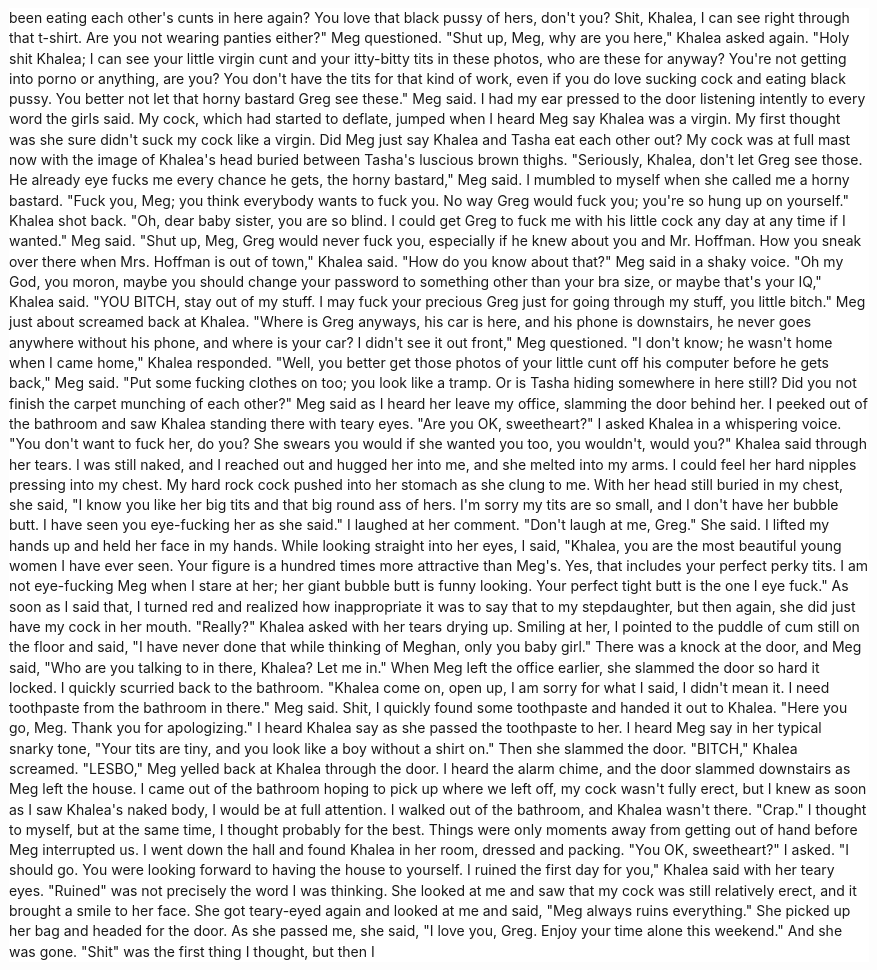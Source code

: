 been eating each other's cunts in here again? You love that black pussy of hers, don't you? Shit, Khalea, I can see right through that t-shirt. Are you not wearing panties either?" Meg questioned. "Shut up, Meg, why are you here," Khalea asked again. "Holy shit Khalea; I can see your little virgin cunt and your itty-bitty tits in these photos, who are these for anyway? You're not getting into porno or anything, are you? You don't have the tits for that kind of work, even if you do love sucking cock and eating black pussy. You better not let that horny bastard Greg see these." Meg said. I had my ear pressed to the door listening intently to every word the girls said. My cock, which had started to deflate, jumped when I heard Meg say Khalea was a virgin. My first thought was she sure didn't suck my cock like a virgin. Did Meg just say Khalea and Tasha eat each other out? My cock was at full mast now with the image of Khalea's head buried between Tasha's luscious brown thighs. "Seriously, Khalea, don't let Greg see those. He already eye fucks me every chance he gets, the horny bastard," Meg said. I mumbled to myself when she called me a horny bastard. "Fuck you, Meg; you think everybody wants to fuck you. No way Greg would fuck you; you're so hung up on yourself." Khalea shot back. "Oh, dear baby sister, you are so blind. I could get Greg to fuck me with his little cock any day at any time if I wanted." Meg said. "Shut up, Meg, Greg would never fuck you, especially if he knew about you and Mr. Hoffman. How you sneak over there when Mrs. Hoffman is out of town," Khalea said. "How do you know about that?" Meg said in a shaky voice. "Oh my God, you moron, maybe you should change your password to something other than your bra size, or maybe that's your IQ," Khalea said. "YOU BITCH, stay out of my stuff. I may fuck your precious Greg just for going through my stuff, you little bitch." Meg just about screamed back at Khalea. "Where is Greg anyways, his car is here, and his phone is downstairs, he never goes anywhere without his phone, and where is your car? I didn't see it out front," Meg questioned. "I don't know; he wasn't home when I came home," Khalea responded. "Well, you better get those photos of your little cunt off his computer before he gets back," Meg said. "Put some fucking clothes on too; you look like a tramp. Or is Tasha hiding somewhere in here still? Did you not finish the carpet munching of each other?" Meg said as I heard her leave my office, slamming the door behind her. I peeked out of the bathroom and saw Khalea standing there with teary eyes. "Are you OK, sweetheart?" I asked Khalea in a whispering voice. "You don't want to fuck her, do you? She swears you would if she wanted you too, you wouldn't, would you?" Khalea said through her tears. I was still naked, and I reached out and hugged her into me, and she melted into my arms. I could feel her hard nipples pressing into my chest. My hard rock cock pushed into her stomach as she clung to me. With her head still buried in my chest, she said, "I know you like her big tits and that big round ass of hers. I'm sorry my tits are so small, and I don't have her bubble butt. I have seen you eye-fucking her as she said." I laughed at her comment. "Don't laugh at me, Greg." She said. I lifted my hands up and held her face in my hands. While looking straight into her eyes, I said, "Khalea, you are the most beautiful young women I have ever seen. Your figure is a hundred times more attractive than Meg's. Yes, that includes your perfect perky tits. I am not eye-fucking Meg when I stare at her; her giant bubble butt is funny looking. Your perfect tight butt is the one I eye fuck." As soon as I said that, I turned red and realized how inappropriate it was to say that to my stepdaughter, but then again, she did just have my cock in her mouth. "Really?" Khalea asked with her tears drying up. Smiling at her, I pointed to the puddle of cum still on the floor and said, "I have never done that while thinking of Meghan, only you baby girl." There was a knock at the door, and Meg said, "Who are you talking to in there, Khalea? Let me in." When Meg left the office earlier, she slammed the door so hard it locked. I quickly scurried back to the bathroom. "Khalea come on, open up, I am sorry for what I said, I didn't mean it. I need toothpaste from the bathroom in there." Meg said. Shit, I quickly found some toothpaste and handed it out to Khalea. "Here you go, Meg. Thank you for apologizing." I heard Khalea say as she passed the toothpaste to her. I heard Meg say in her typical snarky tone, "Your tits are tiny, and you look like a boy without a shirt on." Then she slammed the door. "BITCH," Khalea screamed. "LESBO," Meg yelled back at Khalea through the door. I heard the alarm chime, and the door slammed downstairs as Meg left the house. I came out of the bathroom hoping to pick up where we left off, my cock wasn't fully erect, but I knew as soon as I saw Khalea's naked body, I would be at full attention. I walked out of the bathroom, and Khalea wasn't there. "Crap." I thought to myself, but at the same time, I thought probably for the best. Things were only moments away from getting out of hand before Meg interrupted us. I went down the hall and found Khalea in her room, dressed and packing. "You OK, sweetheart?" I asked. "I should go. You were looking forward to having the house to yourself. I ruined the first day for you," Khalea said with her teary eyes. "Ruined" was not precisely the word I was thinking. She looked at me and saw that my cock was still relatively erect, and it brought a smile to her face. She got teary-eyed again and looked at me and said, "Meg always ruins everything." She picked up her bag and headed for the door. As she passed me, she said, "I love you, Greg. Enjoy your time alone this weekend." And she was gone. "Shit" was the first thing I thought, but then I